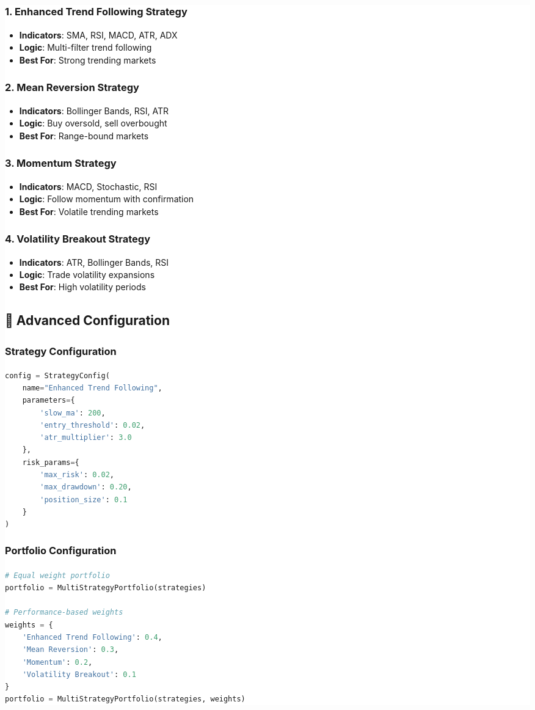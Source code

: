 ### 1. **Enhanced Trend Following Strategy**
- **Indicators**: SMA, RSI, MACD, ATR, ADX
- **Logic**: Multi-filter trend following
- **Best For**: Strong trending markets

### 2. **Mean Reversion Strategy**
- **Indicators**: Bollinger Bands, RSI, ATR
- **Logic**: Buy oversold, sell overbought
- **Best For**: Range-bound markets

### 3. **Momentum Strategy**
- **Indicators**: MACD, Stochastic, RSI
- **Logic**: Follow momentum with confirmation
- **Best For**: Volatile trending markets

### 4. **Volatility Breakout Strategy**
- **Indicators**: ATR, Bollinger Bands, RSI
- **Logic**: Trade volatility expansions
- **Best For**: High volatility periods

## 🔧 Advanced Configuration

### Strategy Configuration

```python
config = StrategyConfig(
    name="Enhanced Trend Following",
    parameters={
        'slow_ma': 200,
        'entry_threshold': 0.02,
        'atr_multiplier': 3.0
    },
    risk_params={
        'max_risk': 0.02,
        'max_drawdown': 0.20,
        'position_size': 0.1
    }
)
```

### Portfolio Configuration

```python
# Equal weight portfolio
portfolio = MultiStrategyPortfolio(strategies)

# Performance-based weights
weights = {
    'Enhanced Trend Following': 0.4,
    'Mean Reversion': 0.3,
    'Momentum': 0.2,
    'Volatility Breakout': 0.1
}
portfolio = MultiStrategyPortfolio(strategies, weights)
```

